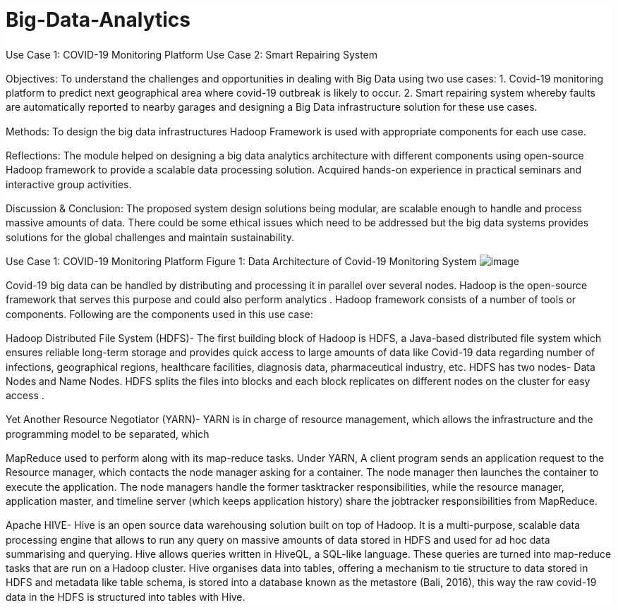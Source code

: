 # Big-Data-Analytics
Use Case 1: COVID-19 Monitoring Platform
Use Case 2: Smart Repairing System

Objectives: To understand the challenges and opportunities in dealing with Big Data using
two use cases: 1. Covid-19 monitoring platform to predict next geographical area where
covid-19 outbreak is likely to occur. 2. Smart repairing system whereby faults are
automatically reported to nearby garages and designing a Big Data infrastructure solution for
these use cases.


Methods: To design the big data infrastructures Hadoop Framework is used with appropriate
components for each use case.


Reflections: The module helped on designing a big data analytics architecture with different
components using open-source Hadoop framework to provide a scalable data processing
solution. Acquired hands-on experience in practical seminars and interactive group activities.


Discussion & Conclusion: The proposed system design solutions being modular, are
scalable enough to handle and process massive amounts of data. There could be some
ethical issues which need to be addressed but the big data systems provides solutions for
the global challenges and maintain sustainability.

Use Case 1: COVID-19 Monitoring Platform
Figure 1: Data Architecture of Covid-19 Monitoring System
![image](https://user-images.githubusercontent.com/120987787/224342583-43ecfaa7-91f1-43b1-881d-61aef2cabc14.png)

Covid-19 big data can be handled by distributing and processing it in parallel over several
nodes. Hadoop is the open-source framework that serves this purpose and could also
perform analytics . Hadoop framework consists of a number of tools or
components. Following are the components used in this use case:

Hadoop Distributed File System (HDFS)- The first building block of Hadoop is HDFS, a
Java-based distributed file system which ensures reliable long-term storage and provides
quick access to large amounts of data like Covid-19 data regarding number of infections,
geographical regions, healthcare facilities, diagnosis data, pharmaceutical industry, etc.
HDFS has two nodes- Data Nodes and Name Nodes. HDFS splits the files into blocks and
each block replicates on different nodes on the cluster for easy access .

Yet Another Resource Negotiator (YARN)- YARN is in charge of resource management,
which allows the infrastructure and the programming model to be separated, which

MapReduce used to perform along with its map-reduce tasks. Under YARN, A client
program sends an application request to the Resource manager, which contacts the node
manager asking for a container. The node manager then launches the container to execute
the application. The node managers handle the former tasktracker responsibilities, while the
resource manager, application master, and timeline server (which keeps application history)
share the jobtracker responsibilities from MapReduce.


Apache HIVE- Hive is an open source data warehousing solution built on top of Hadoop. It
is a multi-purpose, scalable data processing engine that allows to run any query on massive
amounts of data stored in HDFS and used for ad hoc data summarising and querying. Hive
allows queries written in HiveQL, a SQL-like language. These queries are turned into
map-reduce tasks that are run on a Hadoop cluster. Hive organises data into tables, offering
a mechanism to tie structure to data stored in HDFS and metadata like table schema, is
stored into a database known as the metastore (Bali, 2016), this way the raw covid-19 data
in the HDFS is structured into tables with Hive.
